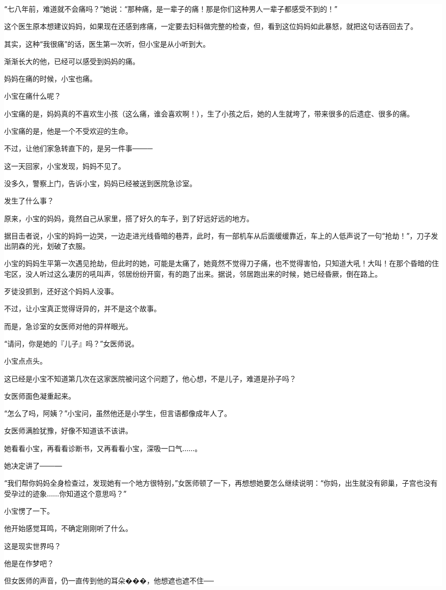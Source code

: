 “七八年前，难道就不会痛吗？”她说：“那种痛，是一辈子的痛！那是你们这种男人一辈子都感受不到的！”

这个医生原本想建议妈妈，如果现在还感到疼痛，一定要去妇科做完整的检查，但，看到这位妈妈如此暴怒，就把这句话吞回去了。

其实，这种“我很痛”的话，医生第一次听，但小宝是从小听到大。

渐渐长大的他，已经可以感受到妈妈的痛。

妈妈在痛的时候，小宝也痛。

小宝在痛什么呢？

小宝痛的是，妈妈真的不喜欢生小孩（这么痛，谁会喜欢啊！），生了小孩之后，她的人生就垮了，带来很多的后遗症、很多的痛。

小宝痛的是，他是一个不受欢迎的生命。

不过，让他们家急转直下的，是另一件事────

这一天回家，小宝发现，妈妈不见了。

没多久，警察上门，告诉小宝，妈妈已经被送到医院急诊室。

发生了什么事？

原来，小宝的妈妈，竟然自己从家里，搭了好久的车子，到了好远好远的地方。

据目击者说，小宝的妈妈一边哭，一边走进光线昏暗的巷弄，此时，有一部机车从后面缓缓靠近，车上的人低声说了一句“抢劫！”，刀子发出阴森的光，划破了衣服。

小宝的妈妈生平第一次遇见抢劫，但此时的她，可能是太痛了，她竟然不觉得刀子痛，也不觉得害怕，只知道大吼！大叫！在那个昏暗的住宅区，没人听过这么凄厉的吼叫声，邻居纷纷开窗，有的跑了出来。据说，邻居跑出来的时候，她已经昏厥，倒在路上。

歹徒没抓到，还好这个妈妈人没事。

不过，让小宝真正觉得讶异的，并不是这个故事。

而是，急诊室的女医师对他的异样眼光。

“请问，你是她的『儿子』吗？”女医师说。

小宝点点头。

这已经是小宝不知道第几次在这家医院被问这个问题了，他心想，不是儿子，难道是孙子吗？

女医师面色凝重起来。

“怎么了吗，阿姨？”小宝问，虽然他还是小学生，但言语都像成年人了。

女医师满脸犹豫，好像不知道该不该讲。

她看看小宝，再看看诊断书，又再看看小宝，深吸一口气……。

她决定讲了───—

“我们帮你妈妈全身检查过，发现她有一个地方很特别，”女医师顿了一下，再想想她要怎么继续说明：“你妈，出生就没有卵巢，子宫也没有受孕过的迹象……你知道这个意思吗？”

小宝愣了一下。

他开始感觉耳鸣，不确定刚刚听了什么。

这是现实世界吗？

他是在作梦吧？

但女医师的声音，仍一直传到他的耳朵���，他想遮也遮不住──
